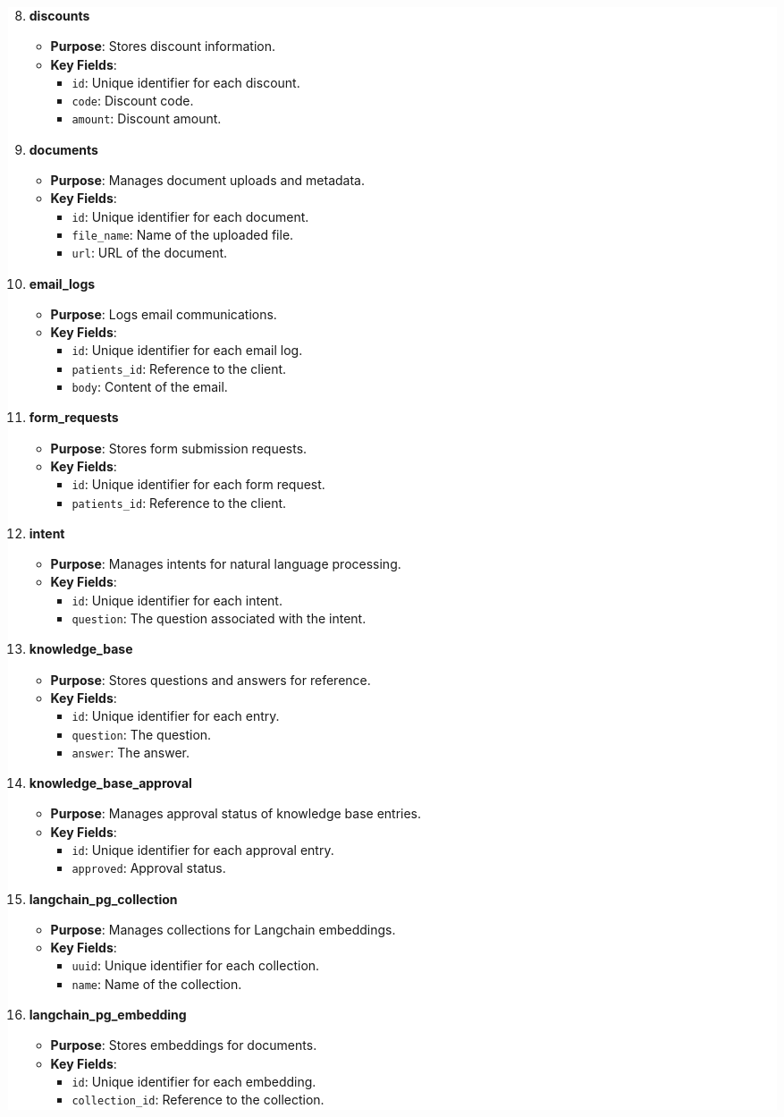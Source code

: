 8. **discounts**
   - **Purpose**: Stores discount information.
   - **Key Fields**: 
     - `id`: Unique identifier for each discount.
     - `code`: Discount code.
     - `amount`: Discount amount.

9. **documents**
   - **Purpose**: Manages document uploads and metadata.
   - **Key Fields**: 
     - `id`: Unique identifier for each document.
     - `file_name`: Name of the uploaded file.
     - `url`: URL of the document.

10. **email_logs**
    - **Purpose**: Logs email communications.
    - **Key Fields**: 
      - `id`: Unique identifier for each email log.
      - `patients_id`: Reference to the client.
      - `body`: Content of the email.

11. **form_requests**
    - **Purpose**: Stores form submission requests.
    - **Key Fields**: 
      - `id`: Unique identifier for each form request.
      - `patients_id`: Reference to the client.

12. **intent**
    - **Purpose**: Manages intents for natural language processing.
    - **Key Fields**: 
      - `id`: Unique identifier for each intent.
      - `question`: The question associated with the intent.

13. **knowledge_base**
    - **Purpose**: Stores questions and answers for reference.
    - **Key Fields**: 
      - `id`: Unique identifier for each entry.
      - `question`: The question.
      - `answer`: The answer.

14. **knowledge_base_approval**
    - **Purpose**: Manages approval status of knowledge base entries.
    - **Key Fields**: 
      - `id`: Unique identifier for each approval entry.
      - `approved`: Approval status.

15. **langchain_pg_collection**
    - **Purpose**: Manages collections for Langchain embeddings.
    - **Key Fields**: 
      - `uuid`: Unique identifier for each collection.
      - `name`: Name of the collection.

16. **langchain_pg_embedding**
    - **Purpose**: Stores embeddings for documents.
    - **Key Fields**: 
      - `id`: Unique identifier for each embedding.
      - `collection_id`: Reference to the collection.
